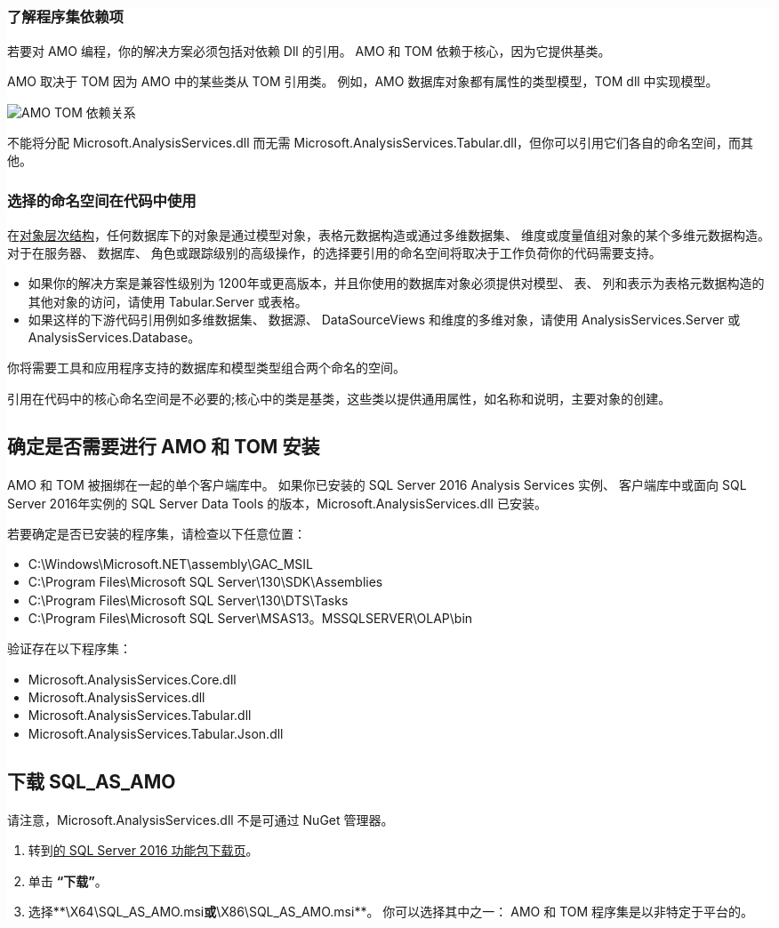 ### <a name="understanding-assembly-dependencies"></a>了解程序集依赖项
  
若要对 AMO 编程，你的解决方案必须包括对依赖 Dll 的引用。 AMO 和 TOM 依赖于核心，因为它提供基类。

AMO 取决于 TOM 因为 AMO 中的某些类从 TOM 引用类。 例如，AMO 数据库对象都有属性的类型模型，TOM dll 中实现模型。 

![AMO TOM 依赖关系](../../analysis-services/tabular-model-programming-compatibility-level-1200/media/amo-tom-dependencies.png)

不能将分配 Microsoft.AnalysisServices.dll 而无需 Microsoft.AnalysisServices.Tabular.dll，但你可以引用它们各自的命名空间，而其他。

### <a name="choosing-which-namespace-to-use-in-code"></a>选择的命名空间在代码中使用

在[对象层次结构](../../analysis-services/tabular-model-programming-compatibility-level-1200/introduction-to-the-tabular-object-model-tom-in-analysis-services-amo.md)，任何数据库下的对象是通过模型对象，表格元数据构造或通过多维数据集、 维度或度量值组对象的某个多维元数据构造。 对于在服务器、 数据库、 角色或跟踪级别的高级操作，的选择要引用的命名空间将取决于工作负荷你的代码需要支持。

* 如果你的解决方案是兼容性级别为 1200年或更高版本，并且你使用的数据库对象必须提供对模型、 表、 列和表示为表格元数据构造的其他对象的访问，请使用 Tabular.Server 或表格。
* 如果这样的下游代码引用例如多维数据集、 数据源、 DataSourceViews 和维度的多维对象，请使用 AnalysisServices.Server 或 AnalysisServices.Database。

你将需要工具和应用程序支持的数据库和模型类型组合两个命名的空间。 

引用在代码中的核心命名空间是不必要的;核心中的类是基类，这些类以提供通用属性，如名称和说明，主要对象的创建。  
  
## <a name="determine-whether-amo-and-tom-installation-is-required"></a>确定是否需要进行 AMO 和 TOM 安装  
   
 AMO 和 TOM 被捆绑在一起的单个客户端库中。 如果你已安装的 SQL Server 2016 Analysis Services 实例、 客户端库中或面向 SQL Server 2016年实例的 SQL Server Data Tools 的版本，Microsoft.AnalysisServices.dll 已安装。  
  
 若要确定是否已安装的程序集，请检查以下任意位置：
* C:\Windows\Microsoft.NET\assembly\GAC_MSIL
* C:\Program Files\Microsoft SQL Server\130\SDK\Assemblies
* C:\Program Files\Microsoft SQL Server\130\DTS\Tasks
* C:\Program Files\Microsoft SQL Server\MSAS13。MSSQLSERVER\OLAP\bin
 
 验证存在以下程序集：
*  Microsoft.AnalysisServices.Core.dll
*  Microsoft.AnalysisServices.dll
*  Microsoft.AnalysisServices.Tabular.dll
*  Microsoft.AnalysisServices.Tabular.Json.dll   
   
## <a name="download-sqlasamo"></a>下载 SQL_AS_AMO  
 
 请注意，Microsoft.AnalysisServices.dll 不是可通过 NuGet 管理器。
  
1. 转到[的 SQL Server 2016 功能包下载页](https://www.microsoft.com/download/details.aspx?id=52676)。  
  
2. 单击 **“下载”**。  
  
3. 选择**\X64\SQL_AS_AMO.msi**或**\X86\SQL_AS_AMO.msi**。 你可以选择其中之一： AMO 和 TOM 程序集是以非特定于平台的。
  